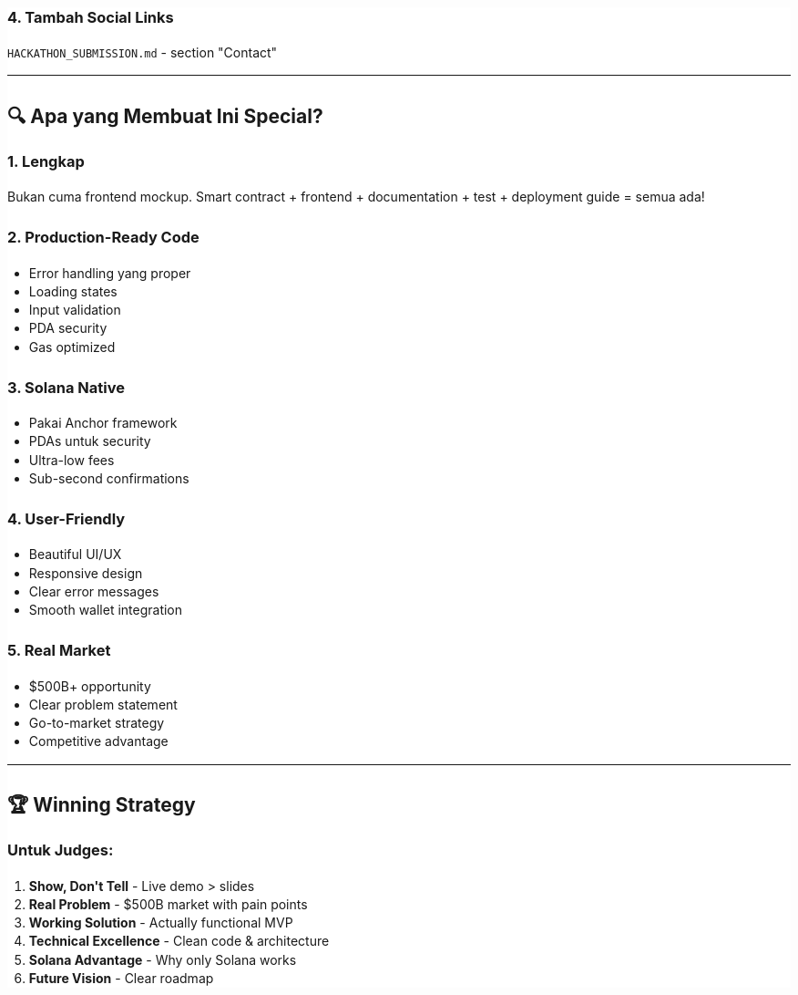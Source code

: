 ### 4. Tambah Social Links
`HACKATHON_SUBMISSION.md` - section "Contact"

---

## 🔍 Apa yang Membuat Ini Special?

### 1. **Lengkap**
Bukan cuma frontend mockup. Smart contract + frontend + documentation + test + deployment guide = semua ada!

### 2. **Production-Ready Code**
- Error handling yang proper
- Loading states
- Input validation
- PDA security
- Gas optimized

### 3. **Solana Native**
- Pakai Anchor framework
- PDAs untuk security
- Ultra-low fees
- Sub-second confirmations

### 4. **User-Friendly**
- Beautiful UI/UX
- Responsive design
- Clear error messages
- Smooth wallet integration

### 5. **Real Market**
- $500B+ opportunity
- Clear problem statement
- Go-to-market strategy
- Competitive advantage

---

## 🏆 Winning Strategy

### Untuk Judges:
1. **Show, Don't Tell** - Live demo > slides
2. **Real Problem** - $500B market with pain points
3. **Working Solution** - Actually functional MVP
4. **Technical Excellence** - Clean code & architecture
5. **Solana Advantage** - Why only Solana works
6. **Future Vision** - Clear roadmap
